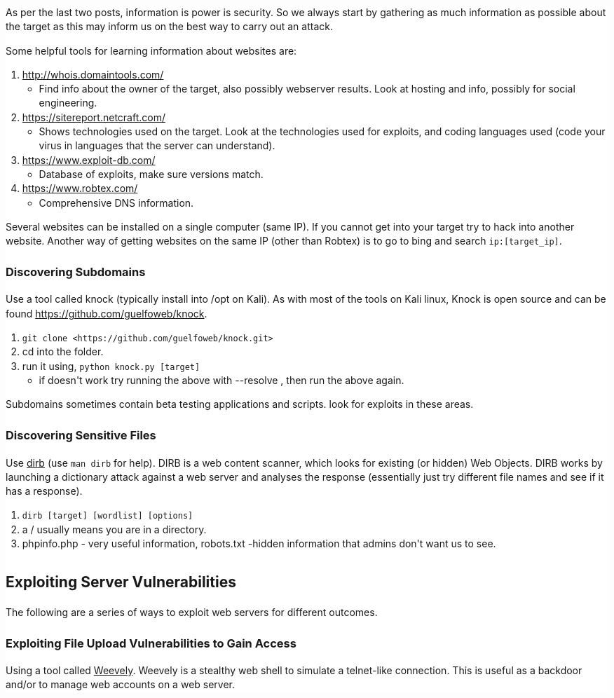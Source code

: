 As per the last two posts, information is power is security. So we always start by gathering as much information as possible about the target as this may inform us on the best way to carry out an attack.

Some helpful tools for learning information about websites are:

1. <http://whois.domaintools.com/>
    - Find info about the owner of the target, also possibly webserver results. Look at hosting and info, possibly for social engineering.
2. <https://sitereport.netcraft.com/>
    - Shows technologies used on the target. Look at the technologies used for exploits, and coding languages used (code your virus in  languages that the server can understand).  
3. <https://www.exploit-db.com/>
    - Database of exploits, make sure versions match.
4. <https://www.robtex.com/>
    - Comprehensive DNS information.

Several websites can be installed on a single computer (same IP). If you cannot get into your target try to hack into another website. Another way of getting websites on the same IP (other than Robtex) is to go to bing and search `ip:[target_ip]`.

### Discovering Subdomains

Use a tool called knock (typically install into /opt on Kali). As with most of the tools on Kali linux, Knock is open source and can be found <https://github.com/guelfoweb/knock>.

1. `git clone <https://github.com/guelfoweb/knock.git>`
2. cd into the folder.
3. run it using, `python knock.py [target]`
    - if doesn't work try running the above with --resolve , then run the above again.

Subdomains sometimes contain beta testing applications and scripts. look for exploits in these areas.

### Discovering Sensitive Files

Use [dirb](https://tools.kali.org/web-applications/dirb) (use `man dirb` for help). DIRB is a web content scanner, which looks for existing (or hidden) Web Objects. DIRB works by launching a dictionary attack against a web server and analyses the response (essentially just try different file names and see if it has a response).

1. `dirb [target] [wordlist] [options]`
2. a / usually means you are in a directory.
3. phpinfo.php - very useful information, robots.txt -hidden information that admins don't want us to see.

## Exploiting Server Vulnerabilities

The following are a series of ways to exploit web servers for different outcomes.

### Exploiting File Upload Vulnerabilities to Gain Access

Using a tool called [Weevely](https://tools.kali.org/maintaining-access/weevely). Weevely is a stealthy web shell to simulate a telnet-like connection. This is useful as a backdoor and/or to manage web accounts on a web server.
